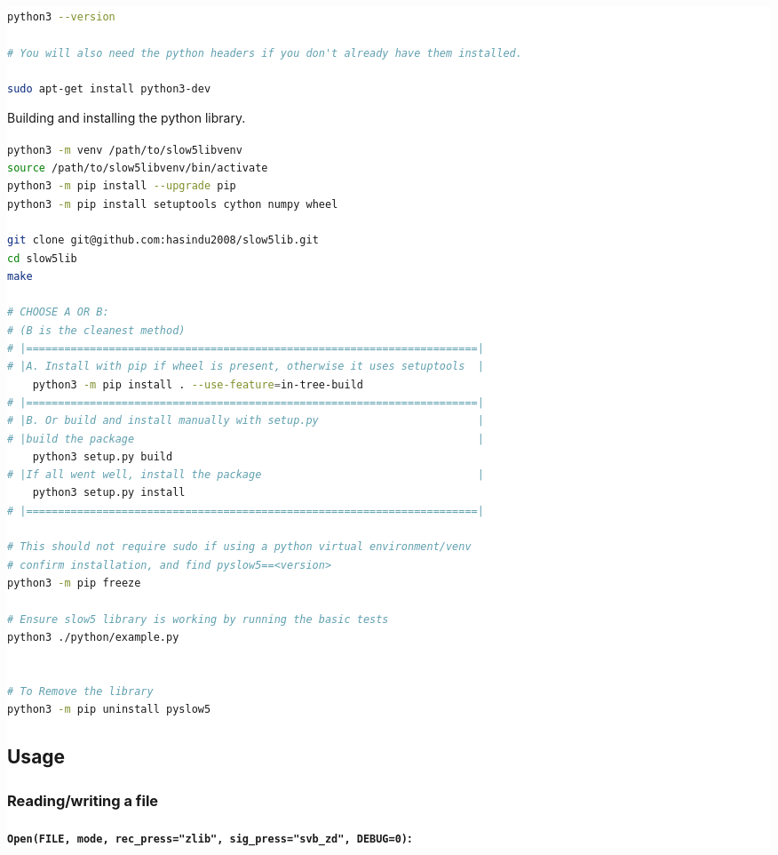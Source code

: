 ```bash
python3 --version

# You will also need the python headers if you don't already have them installed.

sudo apt-get install python3-dev
```

Building and installing the python library.

```bash
python3 -m venv /path/to/slow5libvenv
source /path/to/slow5libvenv/bin/activate
python3 -m pip install --upgrade pip
python3 -m pip install setuptools cython numpy wheel

git clone git@github.com:hasindu2008/slow5lib.git
cd slow5lib
make

# CHOOSE A OR B:
# (B is the cleanest method)
# |=======================================================================|
# |A. Install with pip if wheel is present, otherwise it uses setuptools  |
    python3 -m pip install . --use-feature=in-tree-build
# |=======================================================================|
# |B. Or build and install manually with setup.py                         |
# |build the package                                                      |
    python3 setup.py build
# |If all went well, install the package                                  |
    python3 setup.py install
# |=======================================================================|

# This should not require sudo if using a python virtual environment/venv
# confirm installation, and find pyslow5==<version>
python3 -m pip freeze

# Ensure slow5 library is working by running the basic tests
python3 ./python/example.py


# To Remove the library
python3 -m pip uninstall pyslow5
```

## Usage

### Reading/writing a file

#### `Open(FILE, mode, rec_press="zlib", sig_press="svb_zd", DEBUG=0)`:
